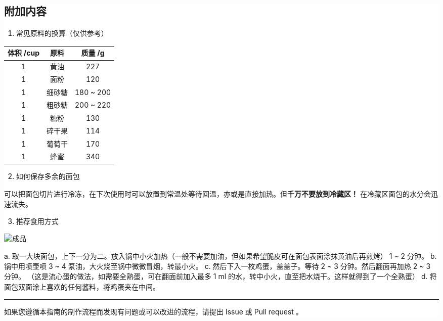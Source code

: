 ## 附加内容

1. 常见原料的换算（仅供参考）

| 体积 /cup |原料  |质量 /g   |
|:---------:|:----:|:-------:|
|1          |黄油  |227      |
|1          |面粉  |120      |
|1          |细砂糖|180 ~ 200|
|1          |粗砂糖|200 ~ 220|
|1          |糖粉  |130      |
|1          |碎干果|114      |
|1          |葡萄干|170      |
|1          |蜂蜜  |340      |

2. 如何保存多余的面包

  可以把面包切片进行冷冻，在下次使用时可以放置到常温处等待回温，亦或是直接加热。但**千万不要放到冷藏区！** 在冷藏区面包的水分会迅速流失。

3. 推荐食用方式

![成品](./5-1成品.jpg)

a. 取一大块面包，上下一分为二。放入锅中小火加热（一般不需要加油，但如果希望脆皮可在面包表面涂抹黄油后再煎烤） 1 ~ 2 分钟。
b. 锅中用喷壶喷 3 ~ 4 泵油，大火烧至锅中微微冒烟，转最小火。
c. 然后下入一枚鸡蛋，盖盖子。等待 2 ~ 3 分钟。然后翻面再加热 2 ~ 3 分钟。
（这是流心蛋的做法，如需要全熟蛋，可在翻面前加入最多 1 ml 的水，转中小火，直至把水烧干。这样就得到了一个全熟蛋）
d. 将面包双面涂上喜欢的任何酱料，将鸡蛋夹在中间。

------------------------------------------
如果您遵循本指南的制作流程而发现有问题或可以改进的流程，请提出 Issue 或 Pull request 。
